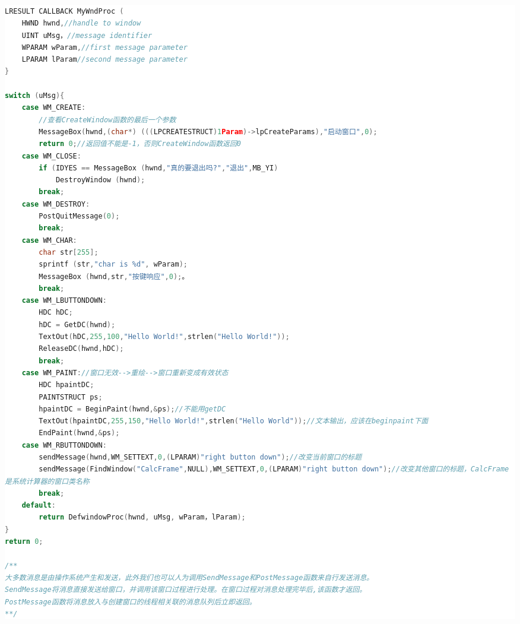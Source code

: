

```c
LRESULT CALLBACK MyWndProc (
    HWND hwnd,//handle to window
	UINT uMsg，//message identifier
    WPARAM wParam,//first message parameter
	LPARAM lParam//second message parameter
}

switch (uMsg){
    case WM_CREATE:
		//查看CreateWindow函数的最后一个参数
		MessageBox(hwnd,(char*) (((LPCREATESTRUCT)1Param)->lpCreateParams),"启动窗口",0);
		return 0;//返回值不能是-1，否则CreateWindow函数返回0
	case WM_CLOSE:
		if (IDYES == MessageBox (hwnd,"真的要退出吗?","退出",MB_YI)
			DestroyWindow (hwnd);
		break;
    case WM_DESTROY:
		PostQuitMessage(0);
        break;
    case WM_CHAR:
		char str[255];
		sprintf (str,"char is %d", wParam);
        MessageBox (hwnd,str,"按键响应",0);。
        break;
    case WM_LBUTTONDOWN:
        HDC hDC;
        hDC = GetDC(hwnd);
        TextOut(hDC,255,100,"Hello World!",strlen("Hello World!"));
        ReleaseDC(hwnd,hDC);
        break;
	case WM_PAINT://窗口无效-->重绘-->窗口重新变成有效状态
        HDC hpaintDC;
        PAINTSTRUCT ps;
        hpaintDC = BeginPaint(hwnd,&ps);//不能用getDC
        TextOut(hpaintDC,255,150,"Hello World!",strlen("Hello World"));//文本输出，应该在beginpaint下面
        EndPaint(hwnd,&ps);
    case WM_RBUTTONDOWN:
        sendMessage(hwnd,WM_SETTEXT,0,(LPARAM)"right button down");//改变当前窗口的标题
        sendMessage(FindWindow("CalcFrame",NULL),WM_SETTEXT,0,(LPARAM)"right button down");//改变其他窗口的标题，CalcFrame是系统计算器的窗口类名称
        break;
    default:
		return DefwindowProc(hwnd, uMsg, wParam，lParam);
}
return 0;
            
/**
大多数消息是由操作系统产生和发送，此外我们也可以人为调用SendMessage和PostMessage函数来自行发送消息。
SendMessage将消息直接发送给窗口，并调用该窗口过程进行处理。在窗口过程对消息处理完毕后,该函数才返回。
PostMessage函数将消息放入与创建窗口的线程相关联的消息队列后立即返回。
**/

```
